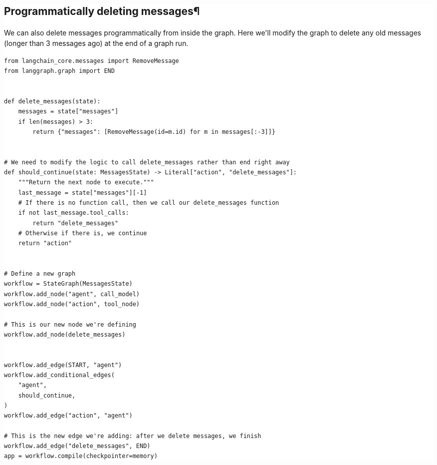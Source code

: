 
## Programmatically deleting messages¶

We can also delete messages programmatically from inside the graph. Here we'll
modify the graph to delete any old messages (longer than 3 messages ago) at
the end of a graph run.

    
    
    from langchain_core.messages import RemoveMessage
    from langgraph.graph import END
    
    
    def delete_messages(state):
        messages = state["messages"]
        if len(messages) > 3:
            return {"messages": [RemoveMessage(id=m.id) for m in messages[:-3]]}
    
    
    # We need to modify the logic to call delete_messages rather than end right away
    def should_continue(state: MessagesState) -> Literal["action", "delete_messages"]:
        """Return the next node to execute."""
        last_message = state["messages"][-1]
        # If there is no function call, then we call our delete_messages function
        if not last_message.tool_calls:
            return "delete_messages"
        # Otherwise if there is, we continue
        return "action"
    
    
    # Define a new graph
    workflow = StateGraph(MessagesState)
    workflow.add_node("agent", call_model)
    workflow.add_node("action", tool_node)
    
    # This is our new node we're defining
    workflow.add_node(delete_messages)
    
    
    workflow.add_edge(START, "agent")
    workflow.add_conditional_edges(
        "agent",
        should_continue,
    )
    workflow.add_edge("action", "agent")
    
    # This is the new edge we're adding: after we delete messages, we finish
    workflow.add_edge("delete_messages", END)
    app = workflow.compile(checkpointer=memory)
    